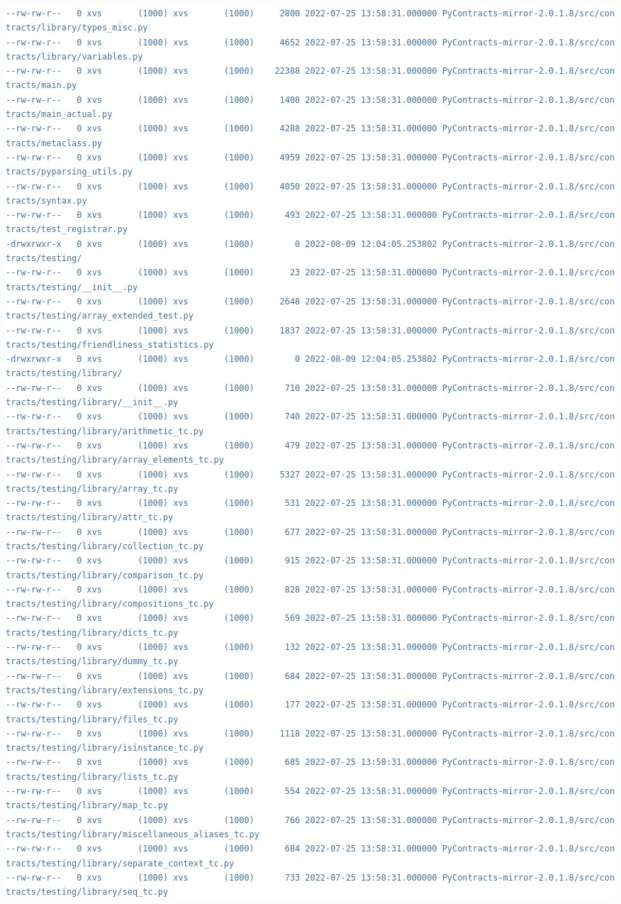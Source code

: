 ```diff
--rw-rw-r--   0 xvs       (1000) xvs       (1000)     2800 2022-07-25 13:58:31.000000 PyContracts-mirror-2.0.1.8/src/contracts/library/types_misc.py
--rw-rw-r--   0 xvs       (1000) xvs       (1000)     4652 2022-07-25 13:58:31.000000 PyContracts-mirror-2.0.1.8/src/contracts/library/variables.py
--rw-rw-r--   0 xvs       (1000) xvs       (1000)    22388 2022-07-25 13:58:31.000000 PyContracts-mirror-2.0.1.8/src/contracts/main.py
--rw-rw-r--   0 xvs       (1000) xvs       (1000)     1408 2022-07-25 13:58:31.000000 PyContracts-mirror-2.0.1.8/src/contracts/main_actual.py
--rw-rw-r--   0 xvs       (1000) xvs       (1000)     4288 2022-07-25 13:58:31.000000 PyContracts-mirror-2.0.1.8/src/contracts/metaclass.py
--rw-rw-r--   0 xvs       (1000) xvs       (1000)     4959 2022-07-25 13:58:31.000000 PyContracts-mirror-2.0.1.8/src/contracts/pyparsing_utils.py
--rw-rw-r--   0 xvs       (1000) xvs       (1000)     4050 2022-07-25 13:58:31.000000 PyContracts-mirror-2.0.1.8/src/contracts/syntax.py
--rw-rw-r--   0 xvs       (1000) xvs       (1000)      493 2022-07-25 13:58:31.000000 PyContracts-mirror-2.0.1.8/src/contracts/test_registrar.py
-drwxrwxr-x   0 xvs       (1000) xvs       (1000)        0 2022-08-09 12:04:05.253802 PyContracts-mirror-2.0.1.8/src/contracts/testing/
--rw-rw-r--   0 xvs       (1000) xvs       (1000)       23 2022-07-25 13:58:31.000000 PyContracts-mirror-2.0.1.8/src/contracts/testing/__init__.py
--rw-rw-r--   0 xvs       (1000) xvs       (1000)     2648 2022-07-25 13:58:31.000000 PyContracts-mirror-2.0.1.8/src/contracts/testing/array_extended_test.py
--rw-rw-r--   0 xvs       (1000) xvs       (1000)     1837 2022-07-25 13:58:31.000000 PyContracts-mirror-2.0.1.8/src/contracts/testing/friendliness_statistics.py
-drwxrwxr-x   0 xvs       (1000) xvs       (1000)        0 2022-08-09 12:04:05.253802 PyContracts-mirror-2.0.1.8/src/contracts/testing/library/
--rw-rw-r--   0 xvs       (1000) xvs       (1000)      710 2022-07-25 13:58:31.000000 PyContracts-mirror-2.0.1.8/src/contracts/testing/library/__init__.py
--rw-rw-r--   0 xvs       (1000) xvs       (1000)      740 2022-07-25 13:58:31.000000 PyContracts-mirror-2.0.1.8/src/contracts/testing/library/arithmetic_tc.py
--rw-rw-r--   0 xvs       (1000) xvs       (1000)      479 2022-07-25 13:58:31.000000 PyContracts-mirror-2.0.1.8/src/contracts/testing/library/array_elements_tc.py
--rw-rw-r--   0 xvs       (1000) xvs       (1000)     5327 2022-07-25 13:58:31.000000 PyContracts-mirror-2.0.1.8/src/contracts/testing/library/array_tc.py
--rw-rw-r--   0 xvs       (1000) xvs       (1000)      531 2022-07-25 13:58:31.000000 PyContracts-mirror-2.0.1.8/src/contracts/testing/library/attr_tc.py
--rw-rw-r--   0 xvs       (1000) xvs       (1000)      677 2022-07-25 13:58:31.000000 PyContracts-mirror-2.0.1.8/src/contracts/testing/library/collection_tc.py
--rw-rw-r--   0 xvs       (1000) xvs       (1000)      915 2022-07-25 13:58:31.000000 PyContracts-mirror-2.0.1.8/src/contracts/testing/library/comparison_tc.py
--rw-rw-r--   0 xvs       (1000) xvs       (1000)      828 2022-07-25 13:58:31.000000 PyContracts-mirror-2.0.1.8/src/contracts/testing/library/compositions_tc.py
--rw-rw-r--   0 xvs       (1000) xvs       (1000)      569 2022-07-25 13:58:31.000000 PyContracts-mirror-2.0.1.8/src/contracts/testing/library/dicts_tc.py
--rw-rw-r--   0 xvs       (1000) xvs       (1000)      132 2022-07-25 13:58:31.000000 PyContracts-mirror-2.0.1.8/src/contracts/testing/library/dummy_tc.py
--rw-rw-r--   0 xvs       (1000) xvs       (1000)      684 2022-07-25 13:58:31.000000 PyContracts-mirror-2.0.1.8/src/contracts/testing/library/extensions_tc.py
--rw-rw-r--   0 xvs       (1000) xvs       (1000)      177 2022-07-25 13:58:31.000000 PyContracts-mirror-2.0.1.8/src/contracts/testing/library/files_tc.py
--rw-rw-r--   0 xvs       (1000) xvs       (1000)     1118 2022-07-25 13:58:31.000000 PyContracts-mirror-2.0.1.8/src/contracts/testing/library/isinstance_tc.py
--rw-rw-r--   0 xvs       (1000) xvs       (1000)      685 2022-07-25 13:58:31.000000 PyContracts-mirror-2.0.1.8/src/contracts/testing/library/lists_tc.py
--rw-rw-r--   0 xvs       (1000) xvs       (1000)      554 2022-07-25 13:58:31.000000 PyContracts-mirror-2.0.1.8/src/contracts/testing/library/map_tc.py
--rw-rw-r--   0 xvs       (1000) xvs       (1000)      766 2022-07-25 13:58:31.000000 PyContracts-mirror-2.0.1.8/src/contracts/testing/library/miscellaneous_aliases_tc.py
--rw-rw-r--   0 xvs       (1000) xvs       (1000)      684 2022-07-25 13:58:31.000000 PyContracts-mirror-2.0.1.8/src/contracts/testing/library/separate_context_tc.py
--rw-rw-r--   0 xvs       (1000) xvs       (1000)      733 2022-07-25 13:58:31.000000 PyContracts-mirror-2.0.1.8/src/contracts/testing/library/seq_tc.py
```